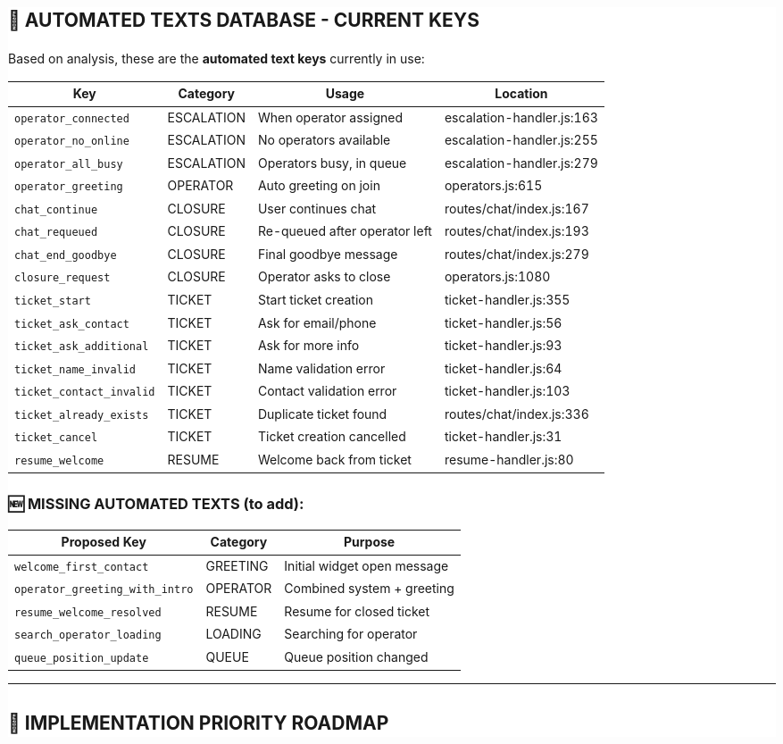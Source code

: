 
## 📝 AUTOMATED TEXTS DATABASE - CURRENT KEYS

Based on analysis, these are the **automated text keys** currently in use:

| Key | Category | Usage | Location |
|-----|----------|-------|----------|
| `operator_connected` | ESCALATION | When operator assigned | escalation-handler.js:163 |
| `operator_no_online` | ESCALATION | No operators available | escalation-handler.js:255 |
| `operator_all_busy` | ESCALATION | Operators busy, in queue | escalation-handler.js:279 |
| `operator_greeting` | OPERATOR | Auto greeting on join | operators.js:615 |
| `chat_continue` | CLOSURE | User continues chat | routes/chat/index.js:167 |
| `chat_requeued` | CLOSURE | Re-queued after operator left | routes/chat/index.js:193 |
| `chat_end_goodbye` | CLOSURE | Final goodbye message | routes/chat/index.js:279 |
| `closure_request` | CLOSURE | Operator asks to close | operators.js:1080 |
| `ticket_start` | TICKET | Start ticket creation | ticket-handler.js:355 |
| `ticket_ask_contact` | TICKET | Ask for email/phone | ticket-handler.js:56 |
| `ticket_ask_additional` | TICKET | Ask for more info | ticket-handler.js:93 |
| `ticket_name_invalid` | TICKET | Name validation error | ticket-handler.js:64 |
| `ticket_contact_invalid` | TICKET | Contact validation error | ticket-handler.js:103 |
| `ticket_already_exists` | TICKET | Duplicate ticket found | routes/chat/index.js:336 |
| `ticket_cancel` | TICKET | Ticket creation cancelled | ticket-handler.js:31 |
| `resume_welcome` | RESUME | Welcome back from ticket | resume-handler.js:80 |

### 🆕 **MISSING AUTOMATED TEXTS** (to add):

| Proposed Key | Category | Purpose |
|-------------|----------|---------|
| `welcome_first_contact` | GREETING | Initial widget open message |
| `operator_greeting_with_intro` | OPERATOR | Combined system + greeting |
| `resume_welcome_resolved` | RESUME | Resume for closed ticket |
| `search_operator_loading` | LOADING | Searching for operator |
| `queue_position_update` | QUEUE | Queue position changed |

---

## 🎯 IMPLEMENTATION PRIORITY ROADMAP
